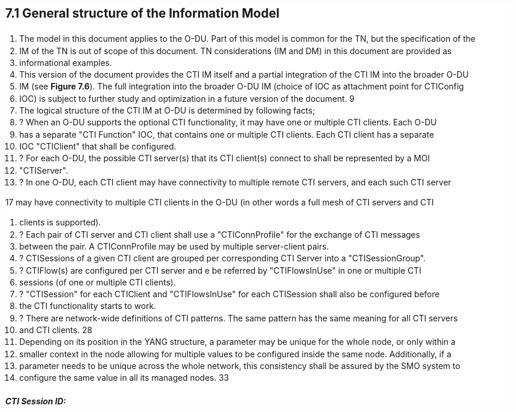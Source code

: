 ## 7.1 General structure of the Information Model

1. The model in this document applies to the O-DU. Part of this model is common for the TN, but the specification of the
2. IM of the TN is out of scope of this document. TN considerations (IM and DM) in this document are provided as
3. informational examples.
4. This version of the document provides the CTI IM itself and a partial integration of the CTI IM into the broader O-DU
5. IM (see **Figure 7.6**). The full integration into the broader O-DU IM (choice of IOC as attachment point for CTIConfig
6. IOC) is subject to further study and optimization in a future version of the document. 9
7. The logical structure of the CTI IM at O-DU is determined by following facts;
8. ? When an O-DU supports the optional CTI functionality, it may have one or multiple CTI clients. Each O-DU
9. has a separate "CTI Function" IOC, that contains one or multiple CTI clients. Each CTI client has a separate
10. IOC "CTIClient" that shall be configured.
11. ? For each O-DU, the possible CTI server(s) that its CTI client(s) connect to shall be represented by a MOI
12. "CTIServer".
13. ? In one O-DU, each CTI client may have connectivity to multiple remote CTI servers, and each such CTI server

17 may have connectivity to multiple CTI clients in the O-DU (in other words a full mesh of CTI servers and CTI

1. clients is supported).
2. ? Each pair of CTI server and CTI client shall use a "CTIConnProfile" for the exchange of CTI messages
3. between the pair. A CTIConnProfile may be used by multiple server-client pairs.
4. ? CTISessions of a given CTI client are grouped per corresponding CTI Server into a "CTISessionGroup".
5. ? CTIFlow(s) are configured per CTI server and e be referred by "CTIFlowsInUse" in one or multiple CTI
6. sessions (of one or multiple CTI clients).
7. ? "CTISession" for each CTIClient and "CTIFlowsInUse" for each CTISession shall also be configured before
8. the CTI functionality starts to work.
9. ? There are network-wide definitions of CTI patterns. The same pattern has the same meaning for all CTI servers
10. and CTI clients. 28
11. Depending on its position in the YANG structure, a parameter may be unique for the whole node, or only within a
12. smaller context in the node allowing for multiple values to be configured inside the same node. Additionally, if a
13. parameter needs to be unique across the whole network, this consistency shall be assured by the SMO system to
14. configure the same value in all its managed nodes. 33

##### CTI Session ID:
